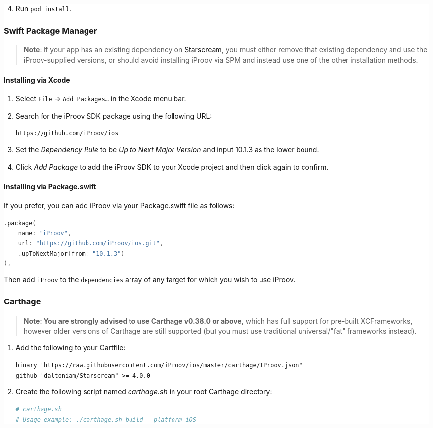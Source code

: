 4. Run `pod install`.

### Swift Package Manager

> **Note**: If your app has an existing dependency on [Starscream](https://github.com/daltoniam/Starscream), you must either remove that existing dependency and use the iProov-supplied versions, or should avoid installing iProov via SPM and instead use one of the other installation methods.

#### Installing via Xcode

1. Select `File` → `Add Packages…` in the Xcode menu bar.

2. Search for the iProov SDK package using the following URL:

	```
	https://github.com/iProov/ios
	```
	
3. Set the _Dependency Rule_ to be _Up to Next Major Version_ and input 10.1.3 as the lower bound.
	
3. Click _Add Package_ to add the iProov SDK to your Xcode project and then click again to confirm.

#### Installing via Package.swift

If you prefer, you can add iProov via your Package.swift file as follows:

```swift
.package(
	name: "iProov",
	url: "https://github.com/iProov/ios.git",
	.upToNextMajor(from: "10.1.3")
),
```

Then add `iProov` to the `dependencies` array of any target for which you wish to use iProov.

### Carthage

> **Note**: **You are strongly advised to use Carthage v0.38.0 or above**, which has full support for pre-built XCFrameworks, however older versions of Carthage are still supported (but you must use traditional universal/"fat" frameworks instead).

1. Add the following to your Cartfile:

	```
	binary "https://raw.githubusercontent.com/iProov/ios/master/carthage/IProov.json"
	github "daltoniam/Starscream" >= 4.0.0
	```
	
2. Create the following script named _carthage.sh_ in your root Carthage directory:

	```sh
	# carthage.sh
	# Usage example: ./carthage.sh build --platform iOS
	